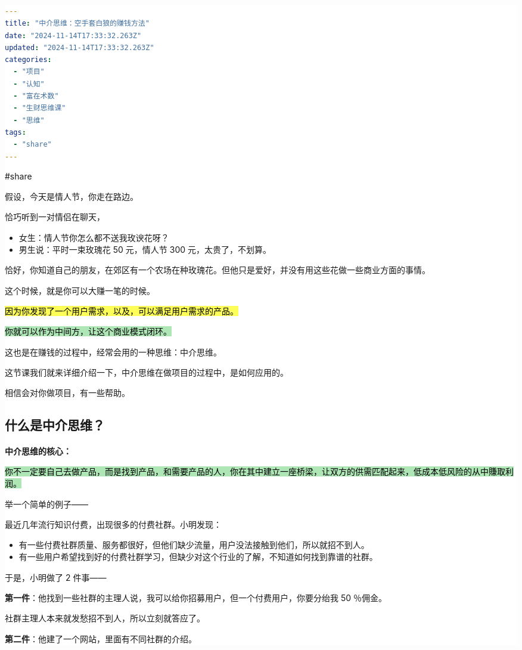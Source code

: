```yaml
---
title: "中介思维：空手套白狼的赚钱方法"
date: "2024-11-14T17:33:32.263Z"
updated: "2024-11-14T17:33:32.263Z"
categories:
  - "项目"
  - "认知"
  - "富在术数"
  - "生财思维课"
  - "思维"
tags:
  - "share"
---
```


#share 

假设，今天是情人节，你走在路边。

恰巧听到一对情侣在聊天，

- 女生：情人节你怎么都不送我玫谀花呀？
- 男生说：平时一束玫瑰花 50 元，情人节 300 元，太贵了，不划算。

恰好，你知道自己的朋友，在郊区有一个农场在种玫瑰花。但他只是爱好，并没有用这些花做一些商业方面的事情。

这个时候，就是你可以大赚一笔的时候。

<mark style="background: #fefe00A6;">因为你发现了一个用户需求，以及，可以满足用户需求的产品。</mark>

<mark style="background: #83d98fA6;">你就可以作为中间方，让这个商业模式闭环。</mark>

这也是在赚钱的过程中，经常会用的一种思维：中介思维。

这节课我们就来详细介绍一下，中介思维在做项目的过程中，是如何应用的。

相信会对你做项目，有一些帮助。

  ## 什么是中介思维？

**中介思维的核心：**

<mark style="background: #83d98fA6;">你不一定要自己去做产品，而是找到产品，和需要产品的人，你在其中建立一座桥梁，让双方的供需匹配起来，低成本低风险的从中賺取利润。</mark>

举一个简单的例子——

最近几年流行知识付费，出现很多的付费社群。小明发现：
- 有一些付费社群质量、服务都很好，但他们缺少流量，用户没法接触到他们，所以就招不到人。
- 有一些用户希望找到好的付费社群学习，但缺少对这个行业的了解，不知道如何找到靠谱的社群。

于是，小明做了 2 件事——

**第一件**：他找到一些社群的主理人说，我可以给你招募用户，但一个付费用户，你要分绐我 50 ％佣金。

社群主理人本来就发愁招不到人，所以立刻就答应了。

**第二件**：他建了一个网站，里面有不同社群的介绍。
